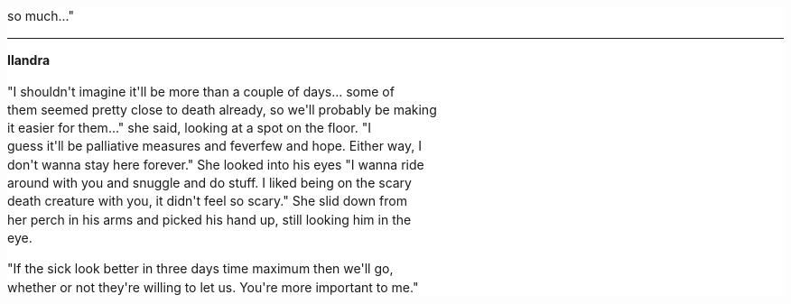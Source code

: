 so much..."</p>
<hr />
<p><b>Ilandra</b></p>
<p>"I shouldn&#039;t imagine it&#039;ll be more than a couple of days... some of<br />
them seemed pretty close to death already, so we&#039;ll probably be making<br />
it easier for them..." she said, looking at a spot on the floor. "I<br />
guess it&#039;ll be palliative measures and feverfew and hope. Either way, I<br />
don&#039;t wanna stay here forever." She looked into his eyes "I wanna ride<br />
around with you and snuggle and do stuff. I liked being on the scary<br />
death creature with you, it didn&#039;t feel so scary." She slid down from<br />
her perch in his arms and picked his hand up, still looking him in the<br />
eye.</p>
<p>"If the sick look better in three days time maximum then we&#039;ll go,<br />
whether or not they&#039;re willing to let us. You&#039;re more important to me."</p>